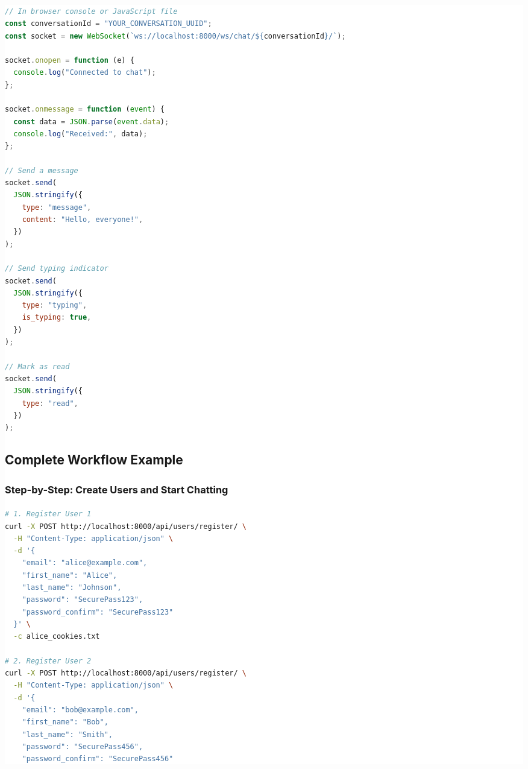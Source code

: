 ```javascript
// In browser console or JavaScript file
const conversationId = "YOUR_CONVERSATION_UUID";
const socket = new WebSocket(`ws://localhost:8000/ws/chat/${conversationId}/`);

socket.onopen = function (e) {
  console.log("Connected to chat");
};

socket.onmessage = function (event) {
  const data = JSON.parse(event.data);
  console.log("Received:", data);
};

// Send a message
socket.send(
  JSON.stringify({
    type: "message",
    content: "Hello, everyone!",
  })
);

// Send typing indicator
socket.send(
  JSON.stringify({
    type: "typing",
    is_typing: true,
  })
);

// Mark as read
socket.send(
  JSON.stringify({
    type: "read",
  })
);
```

## Complete Workflow Example

### Step-by-Step: Create Users and Start Chatting

```bash
# 1. Register User 1
curl -X POST http://localhost:8000/api/users/register/ \
  -H "Content-Type: application/json" \
  -d '{
    "email": "alice@example.com",
    "first_name": "Alice",
    "last_name": "Johnson",
    "password": "SecurePass123",
    "password_confirm": "SecurePass123"
  }' \
  -c alice_cookies.txt

# 2. Register User 2
curl -X POST http://localhost:8000/api/users/register/ \
  -H "Content-Type: application/json" \
  -d '{
    "email": "bob@example.com",
    "first_name": "Bob",
    "last_name": "Smith",
    "password": "SecurePass456",
    "password_confirm": "SecurePass456"
```